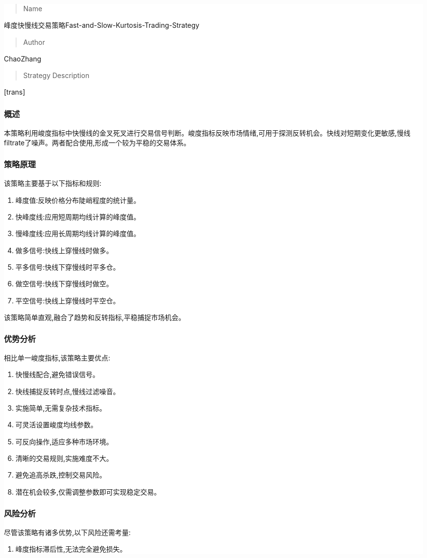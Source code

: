 
> Name

峰度快慢线交易策略Fast-and-Slow-Kurtosis-Trading-Strategy

> Author

ChaoZhang

> Strategy Description

[trans]

### 概述

本策略利用峻度指标中快慢线的金叉死叉进行交易信号判断。峻度指标反映市场情绪,可用于探测反转机会。快线对短期变化更敏感,慢线filtrate了噪声。两者配合使用,形成一个较为平稳的交易体系。

### 策略原理

该策略主要基于以下指标和规则:

1. 峰度值:反映价格分布陡峭程度的统计量。

2. 快峰度线:应用短周期均线计算的峰度值。

3. 慢峰度线:应用长周期均线计算的峰度值。 

4. 做多信号:快线上穿慢线时做多。

5. 平多信号:快线下穿慢线时平多仓。

6. 做空信号:快线下穿慢线时做空。

7. 平空信号:快线上穿慢线时平空仓。

该策略简单直观,融合了趋势和反转指标,平稳捕捉市场机会。

### 优势分析

相比单一峻度指标,该策略主要优点:

1. 快慢线配合,避免错误信号。

2. 快线捕捉反转时点,慢线过滤噪音。

3. 实施简单,无需复杂技术指标。

4. 可灵活设置峻度均线参数。

5. 可反向操作,适应多种市场环境。 

6. 清晰的交易规则,实施难度不大。

7. 避免追高杀跌,控制交易风险。

8. 潜在机会较多,仅需调整参数即可实现稳定交易。

### 风险分析

尽管该策略有诸多优势,以下风险还需考量:

1. 峰度指标滞后性,无法完全避免损失。
